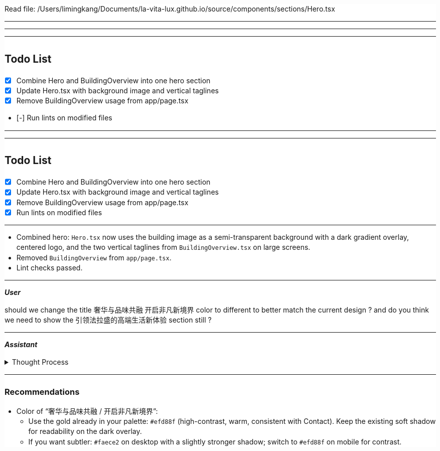 
Read file: /Users/limingkang/Documents/la-vita-lux.github.io/source/components/sections/Hero.tsx

---



---



---

## Todo List

- [x] Combine Hero and BuildingOverview into one hero section
- [x] Update Hero.tsx with background image and vertical taglines
- [x] Remove BuildingOverview usage from app/page.tsx
- [-] Run lints on modified files

---



---

## Todo List

- [x] Combine Hero and BuildingOverview into one hero section
- [x] Update Hero.tsx with background image and vertical taglines
- [x] Remove BuildingOverview usage from app/page.tsx
- [x] Run lints on modified files

---

- Combined hero: `Hero.tsx` now uses the building image as a semi-transparent background with a dark gradient overlay, centered logo, and the two vertical taglines from `BuildingOverview.tsx` on large screens.
- Removed `BuildingOverview` from `app/page.tsx`.
- Lint checks passed.

---

_**User**_

should we change the title 奢华与品味共融 开启非凡新境界 color to different to better match the current design ? and do you think we need to show the 引领法拉盛的高端生活新体验 section still ?  

---

_**Assistant**_

<think><details><summary>Thought Process</summary></details></think>

---

### Recommendations
- Color of “奢华与品味共融 / 开启非凡新境界”:
  - Use the gold already in your palette: `#efd88f` (high-contrast, warm, consistent with Contact). Keep the existing soft shadow for readability on the dark overlay.
  - If you want subtler: `#faece2` on desktop with a slightly stronger shadow; switch to `#efd88f` on mobile for contrast.
